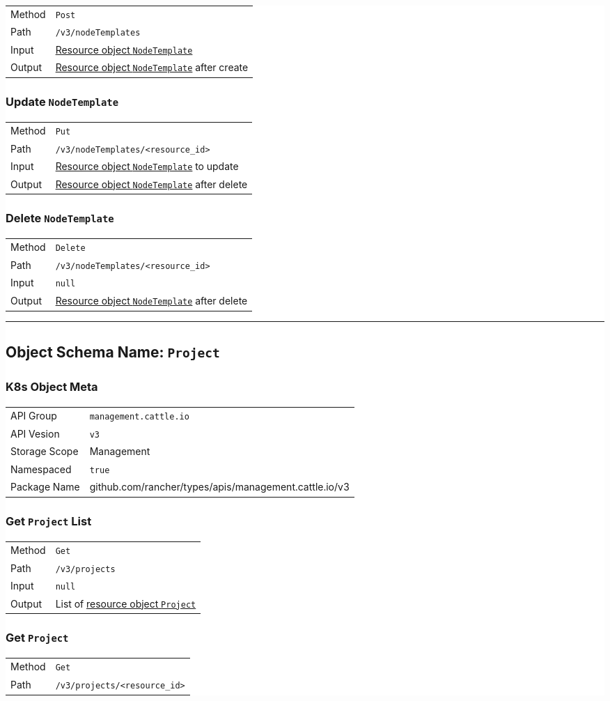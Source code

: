|||
|---|---|
|Method| `Post` |
|Path| `/v3/nodeTemplates` |
|Input| [Resource object `NodeTemplate`](#object-NodeTemplate) |
|Output| [Resource object `NodeTemplate`](#object-NodeTemplate) after create |
### Update `NodeTemplate`
|||
|---|---|
|Method| `Put` |
|Path| `/v3/nodeTemplates/<resource_id>` |
|Input| [Resource object `NodeTemplate`](#object-NodeTemplate) to update |
|Output| [Resource object `NodeTemplate`](#object-NodeTemplate) after delete |
### Delete `NodeTemplate`
|||
|---|---|
|Method| `Delete` |
|Path| `/v3/nodeTemplates/<resource_id>` |
|Input| `null` |
|Output| [Resource object `NodeTemplate`](#object-NodeTemplate) after delete |
---

## Object Schema Name: `Project`
### K8s Object Meta
|||
|---|---|
|API Group| `management.cattle.io` |
|API Vesion| `v3` |
|Storage Scope| Management |
|Namespaced| `true` |
|Package Name | github.com/rancher/types/apis/management.cattle.io/v3 |
### Get `Project` List
|||
|---|---|
|Method| `Get`|
|Path|`/v3/projects`|
|Input| `null` |
|Output| List of [resource object `Project`](#object-Project) |
### Get `Project`
|||
|---|---|
|Method| `Get` |
|Path| `/v3/projects/<resource_id>` |